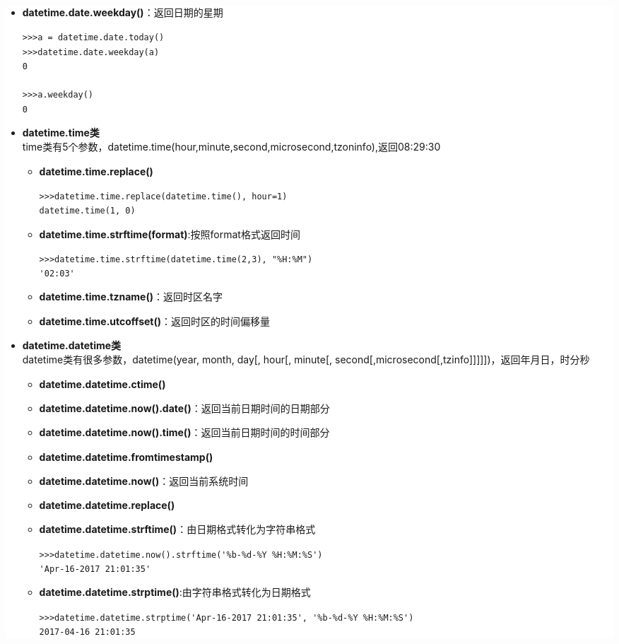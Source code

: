   - **datetime.date.weekday\(\)**：返回日期的星期

    ```
    >>>a = datetime.date.today()
    >>>datetime.date.weekday(a)
    0

    >>>a.weekday()
    0
    ```

- **datetime.time类**  
  time类有5个参数，datetime.time\(hour,minute,second,microsecond,tzoninfo\),返回08:29:30

  - **datetime.time.replace\(\)**

    ```
    >>>datetime.time.replace(datetime.time(), hour=1)
    datetime.time(1, 0)
    ```

  - **datetime.time.strftime\(format\)**:按照format格式返回时间

    ```
    >>>datetime.time.strftime(datetime.time(2,3), "%H:%M")
    '02:03'
    ```

  - **datetime.time.tzname\(\)**：返回时区名字

  - **datetime.time.utcoffset\(\)**：返回时区的时间偏移量

- **datetime.datetime类**  
  datetime类有很多参数，datetime\(year, month, day\[, hour\[, minute\[, second\[,microsecond\[,tzinfo\]\]\]\]\]\)，返回年月日，时分秒

  - **datetime.datetime.ctime\(\)**

  - **datetime.datetime.now\(\).date\(\)**：返回当前日期时间的日期部分

  - **datetime.datetime.now\(\).time\(\)**：返回当前日期时间的时间部分

  - **datetime.datetime.fromtimestamp\(\)**

  - **datetime.datetime.now\(\)**：返回当前系统时间

  - **datetime.datetime.replace\(\)**

  - **datetime.datetime.strftime\(\)**：由日期格式转化为字符串格式

    ```
    >>>datetime.datetime.now().strftime('%b-%d-%Y %H:%M:%S')
    'Apr-16-2017 21:01:35'
    ```

  - **datetime.datetime.strptime\(\)**:由字符串格式转化为日期格式

    ```
    >>>datetime.datetime.strptime('Apr-16-2017 21:01:35', '%b-%d-%Y %H:%M:%S')
    2017-04-16 21:01:35
    ```
